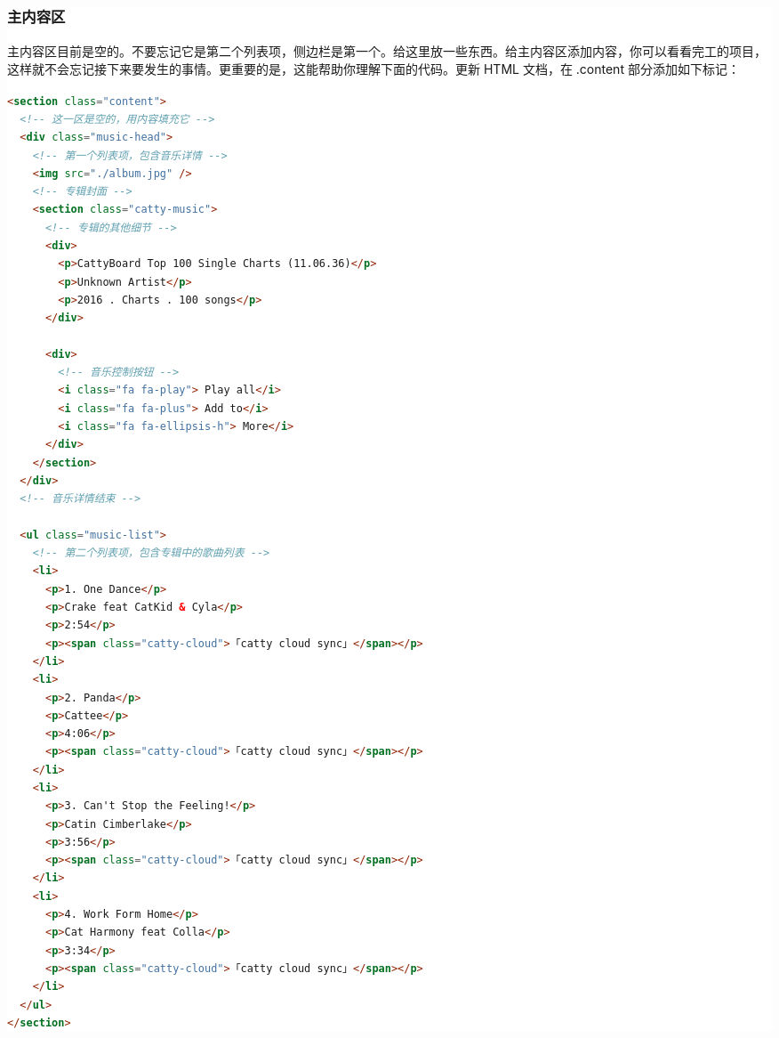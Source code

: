 ### 主内容区

主内容区目前是空的。不要忘记它是第二个列表项，侧边栏是第一个。给这里放一些东西。给主内容区添加内容，你可以看看完工的项目，这样就不会忘记接下来要发生的事情。更重要的是，这能帮助你理解下面的代码。更新 HTML 文档，在 .content 部分添加如下标记：

```html [index.html]
<section class="content">
  <!-- 这一区是空的，用内容填充它 -->
  <div class="music-head">
    <!-- 第一个列表项，包含音乐详情 -->
    <img src="./album.jpg" />
    <!-- 专辑封面 -->
    <section class="catty-music">
      <!-- 专辑的其他细节 -->
      <div>
        <p>CattyBoard Top 100 Single Charts (11.06.36)</p>
        <p>Unknown Artist</p>
        <p>2016 . Charts . 100 songs</p>
      </div>

      <div>
        <!-- 音乐控制按钮 -->
        <i class="fa fa-play"> Play all</i>
        <i class="fa fa-plus"> Add to</i>
        <i class="fa fa-ellipsis-h"> More</i>
      </div>
    </section>
  </div>
  <!-- 音乐详情结束 -->

  <ul class="music-list">
    <!-- 第二个列表项，包含专辑中的歌曲列表 -->
    <li>
      <p>1. One Dance</p>
      <p>Crake feat CatKid & Cyla</p>
      <p>2:54</p>
      <p><span class="catty-cloud">「catty cloud sync」</span></p>
    </li>
    <li>
      <p>2. Panda</p>
      <p>Cattee</p>
      <p>4:06</p>
      <p><span class="catty-cloud">「catty cloud sync」</span></p>
    </li>
    <li>
      <p>3. Can't Stop the Feeling!</p>
      <p>Catin Cimberlake</p>
      <p>3:56</p>
      <p><span class="catty-cloud">「catty cloud sync」</span></p>
    </li>
    <li>
      <p>4. Work Form Home</p>
      <p>Cat Harmony feat Colla</p>
      <p>3:34</p>
      <p><span class="catty-cloud">「catty cloud sync」</span></p>
    </li>
  </ul>
</section>
```
